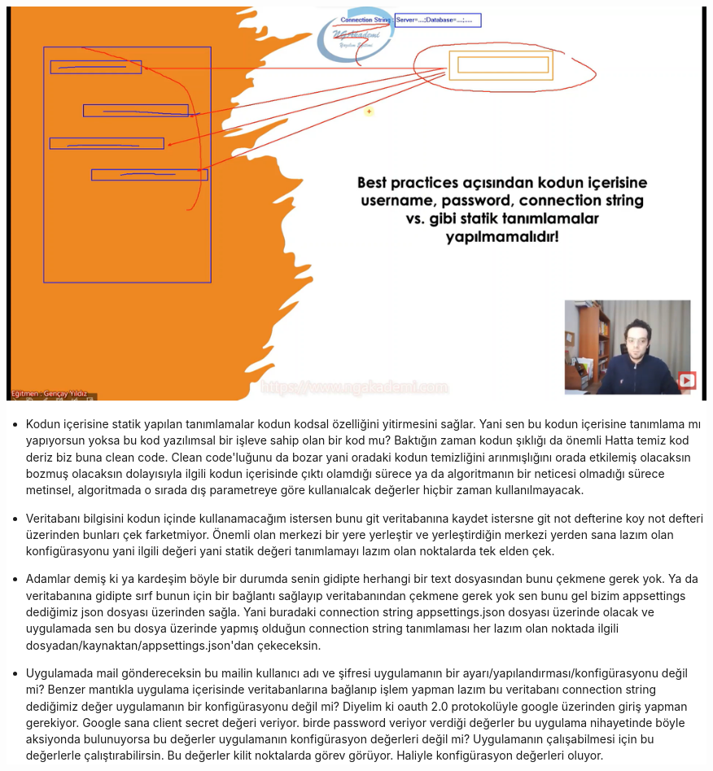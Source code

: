 <img src="6.png" width = "auto">

- Kodun içerisine statik yapılan tanımlamalar kodun kodsal özelliğini yitirmesini sağlar. Yani sen bu kodun içerisine tanımlama mı yapıyorsun yoksa bu kod yazılımsal bir işleve sahip olan bir kod mu? Baktığın zaman kodun şıklığı da önemli Hatta temiz kod deriz biz buna clean code. Clean code'luğunu da bozar yani oradaki kodun temizliğini arınmışlığını orada etkilemiş olacaksın bozmuş olacaksın dolayısıyla ilgili kodun içerisinde çıktı olamdığı sürece ya da algoritmanın bir neticesi olmadığı sürece metinsel, algoritmada o sırada dış parametreye göre kullanıalcak değerler hiçbir zaman kullanılmayacak.

- Veritabanı bilgisini kodun içinde kullanamacağım istersen bunu git veritabanına kaydet istersne git not defterine koy not defteri üzerinden bunları çek farketmiyor. Önemli olan merkezi bir yere yerleştir ve yerleştirdiğin merkezi yerden sana lazım olan konfigürasyonu yani ilgili değeri yani statik değeri tanımlamayı lazım olan noktalarda tek elden çek.

- Adamlar demiş ki ya kardeşim böyle bir durumda senin gidipte herhangi bir text dosyasından bunu çekmene gerek yok. Ya da veritabanına gidipte sırf bunun için bir bağlantı sağlayıp veritabanından çekmene gerek yok sen bunu gel bizim appsettings dediğimiz json dosyası üzerinden sağla. Yani buradaki connection string appsettings.json dosyası üzerinde olacak ve uygulamada sen bu dosya üzerinde yapmış olduğun connection string tanımlaması her lazım olan noktada ilgili dosyadan/kaynaktan/appsettings.json'dan çekeceksin.

- Uygulamada mail göndereceksin bu mailin kullanıcı adı ve şifresi uygulamanın bir ayarı/yapılandırması/konfigürasyonu değil mi? Benzer mantıkla uygulama içerisinde veritabanlarına bağlanıp işlem yapman lazım bu veritabanı connection string dediğimiz değer uygulamanın bir konfigürasyonu değil mi? Diyelim ki oauth 2.0 protokolüyle google üzerinden giriş yapman gerekiyor. Google sana client secret değeri veriyor. birde password veriyor verdiği değerler bu uygulama nihayetinde böyle aksiyonda bulunuyorsa bu değerler uygulamanın konfigürasyon değerleri değil mi? Uygulamanın çalışabilmesi için bu değerlerle çalıştırabilirsin. Bu değerler kilit noktalarda görev görüyor. Haliyle konfigürasyon değerleri oluyor.
